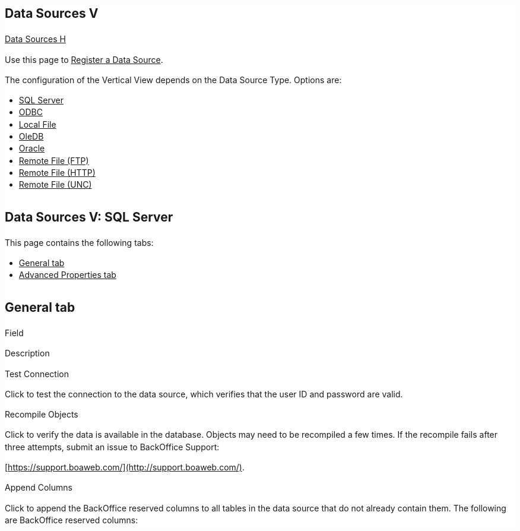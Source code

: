 ## <span id="Data_Sources_V_All_Tabs"></span>Data Sources V

[Data Sources H](Data_Sources_HSysAdmi.htm)

<div class="use">

Use this page to [Register a Data
Source](../Use_Cases/Register_a_Data_Source.htm).

</div>

The configuration of the Vertical View depends on the Data Source Type.
Options are:

  - [SQL Server](#Data_Sources_V:_SQL_Server)
  - [ODBC](#Data_Sources_V:_ODBC)
  - [Local File](#Data_Sources_V:_Local_File)
  - [OleDB](#Data_Sources_V:_OleDB)
  - [Oracle](#Data_Sources_V:_Oracle)
  - [Remote File (FTP)](#Data_Sources_V:_Remote_File__FTP_)
  - [Remote File (HTTP)](#Data_Sources_V:_Remote_File__HTTP_)
  - [Remote File
(UNC)](#Data_Sources_V:_Remote_File__UNC_)

## <span id="Data_Sources_V:_SQL_Server"></span>Data Sources V: SQL Server

This page contains the following tabs:

  - [General tab](#General_Tab)
  - [Advanced Properties tab](#Advanced_Properties_Tab)

## <span id="General_Tab"></span>General tab

Field

Description

Test Connection

Click to test the connection to the data source, which verifies that the
user ID and password are valid.

Recompile Objects

Click to verify the data is available in the database. Objects may need
to be recompiled a few times. If the recompile fails after three
attempts, submit an issue to BackOffice Support:

[https://support.boaweb.com/](http://support.boaweb.com/).

Append Columns

Click to append the BackOffice reserved columns to all tables in the
data source that do not already contain them. The following are
BackOffice reserved columns:
